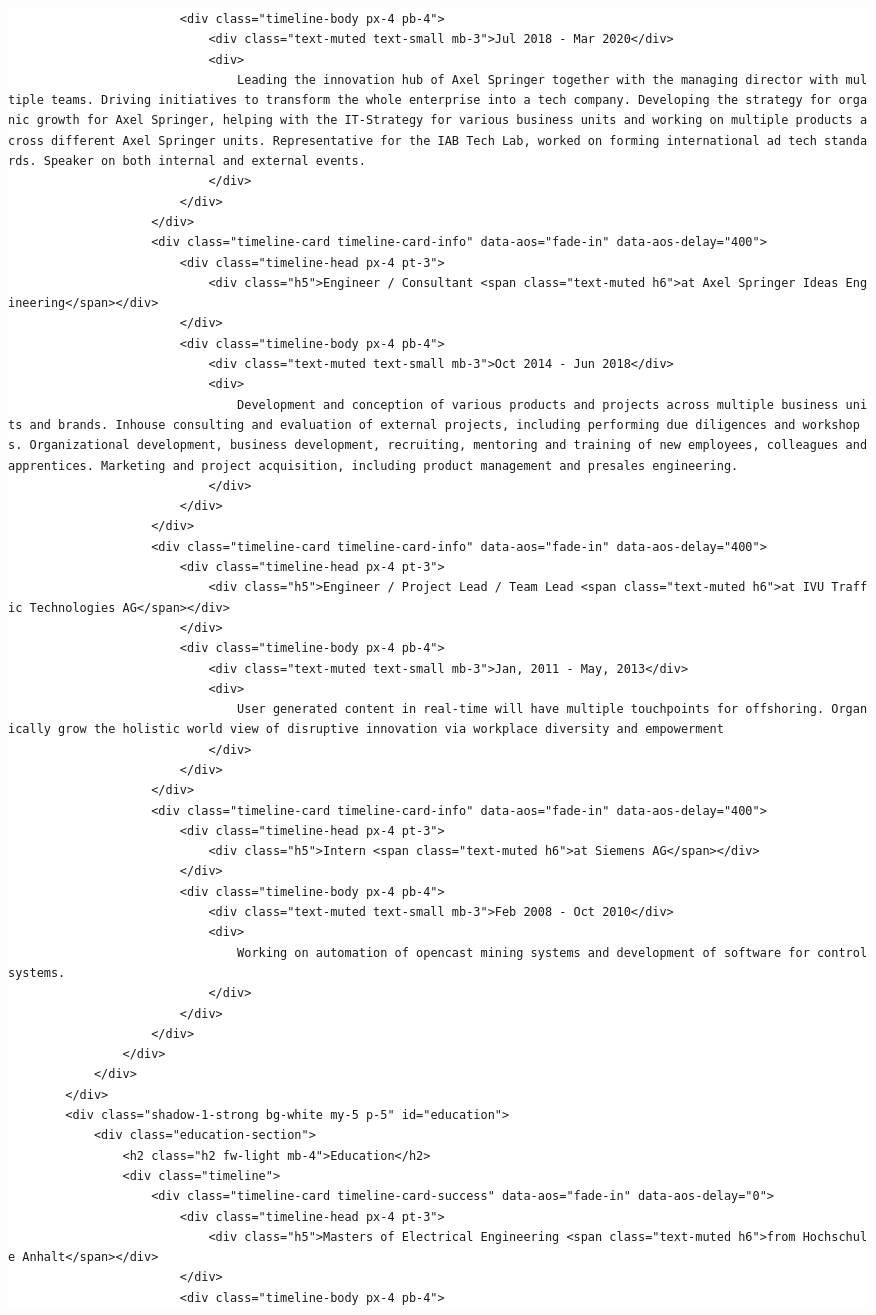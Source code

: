                             <div class="timeline-body px-4 pb-4">
                                <div class="text-muted text-small mb-3">Jul 2018 - Mar 2020</div>
                                <div>
                                    Leading the innovation hub of Axel Springer together with the managing director with multiple teams. Driving initiatives to transform the whole enterprise into a tech company. Developing the strategy for organic growth for Axel Springer, helping with the IT-Strategy for various business units and working on multiple products across different Axel Springer units. Representative for the IAB Tech Lab, worked on forming international ad tech standards. Speaker on both internal and external events.
                                </div>
                            </div>
                        </div>
                        <div class="timeline-card timeline-card-info" data-aos="fade-in" data-aos-delay="400">
                            <div class="timeline-head px-4 pt-3">
                                <div class="h5">Engineer / Consultant <span class="text-muted h6">at Axel Springer Ideas Engineering</span></div>
                            </div>
                            <div class="timeline-body px-4 pb-4">
                                <div class="text-muted text-small mb-3">Oct 2014 - Jun 2018</div>
                                <div>
                                    Development and conception of various products and projects across multiple business units and brands. Inhouse consulting and evaluation of external projects, including performing due diligences and workshops. Organizational development, business development, recruiting, mentoring and training of new employees, colleagues and apprentices. Marketing and project acquisition, including product management and presales engineering.
                                </div>
                            </div>
                        </div>
                        <div class="timeline-card timeline-card-info" data-aos="fade-in" data-aos-delay="400">
                            <div class="timeline-head px-4 pt-3">
                                <div class="h5">Engineer / Project Lead / Team Lead <span class="text-muted h6">at IVU Traffic Technologies AG</span></div>
                            </div>
                            <div class="timeline-body px-4 pb-4">
                                <div class="text-muted text-small mb-3">Jan, 2011 - May, 2013</div>
                                <div>
                                    User generated content in real-time will have multiple touchpoints for offshoring. Organically grow the holistic world view of disruptive innovation via workplace diversity and empowerment
                                </div>
                            </div>
                        </div>
                        <div class="timeline-card timeline-card-info" data-aos="fade-in" data-aos-delay="400">
                            <div class="timeline-head px-4 pt-3">
                                <div class="h5">Intern <span class="text-muted h6">at Siemens AG</span></div>
                            </div>
                            <div class="timeline-body px-4 pb-4">
                                <div class="text-muted text-small mb-3">Feb 2008 - Oct 2010</div>
                                <div>
                                    Working on automation of opencast mining systems and development of software for control systems.
                                </div>
                            </div>
                        </div>
                    </div>
                </div>
            </div>
            <div class="shadow-1-strong bg-white my-5 p-5" id="education">
                <div class="education-section">
                    <h2 class="h2 fw-light mb-4">Education</h2>
                    <div class="timeline">
                        <div class="timeline-card timeline-card-success" data-aos="fade-in" data-aos-delay="0">
                            <div class="timeline-head px-4 pt-3">
                                <div class="h5">Masters of Electrical Engineering <span class="text-muted h6">from Hochschule Anhalt</span></div>
                            </div>
                            <div class="timeline-body px-4 pb-4">